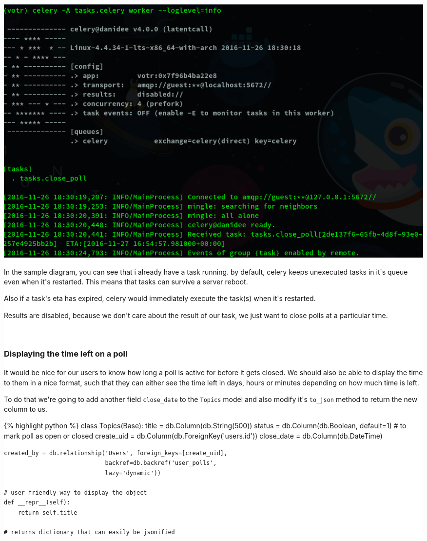 ![Celery](/images/flask-9-celery.png)


In the sample diagram, you can see that i already have a task running. by default, celery keeps unexecuted tasks in it's queue even when it's restarted. This means that tasks can survive a server reboot.

Also if a task's eta has expired, celery would immediately execute the task(s) when it's restarted.

Results are disabled, because we don't care about the result of our task, we just want to close polls at a particular time.

<br>

### Displaying the time left on a poll
It would be nice for our users to know how long a poll is active for before it gets closed. We should also be able to display the time to them in a nice format, such that they can either see the time left in days, hours or minutes depending on how much time is left.

To do that we're going to add another field `close_date` to the `Topics` model and also modify it's `to_json` method to return the new column to us.

{% highlight python %}
class Topics(Base):
    title = db.Column(db.String(500))
    status = db.Column(db.Boolean, default=1)  # to mark poll as open or closed
    create_uid = db.Column(db.ForeignKey('users.id'))
    close_date = db.Column(db.DateTime)

    created_by = db.relationship('Users', foreign_keys=[create_uid],
                                 backref=db.backref('user_polls',
                                 lazy='dynamic'))

    # user friendly way to display the object
    def __repr__(self):
        return self.title

    # returns dictionary that can easily be jsonified
